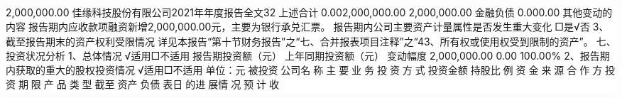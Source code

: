 2,000,000.00
佳缘科技股份有限公司2021年年度报告全文32
上述合计
0.002,000,000.00
2,000,000.00
金融负债
0.000.00
其他变动的内容
报告期内应收款项融资新增2,000,000.00元，主要为银行承兑汇票。
报告期内公司主要资产计量属性是否发生重大变化
□是√否
3、截至报告期末的资产权利受限情况
详见本报告“第十节财务报告”之“七、合并报表项目注释”之“43、所有权或使用权受到限制的资产”。
七、投资状况分析
1、总体情况
√适用□不适用
报告期投资额（元）
上年同期投资额（元）
变动幅度
2,000,000.00
0.00
100.00%
2、报告期内获取的重大的股权投资情况
√适用□不适用
单位：元
被投资
公司名
称
主
要
业
务
投
资
方
式
投资金额
持股比
例
资
金
来
源
合
作
方
投
资
期
限
产
品
类
型
截至
资产
负债
表日
的进
展情
况
预
计
收